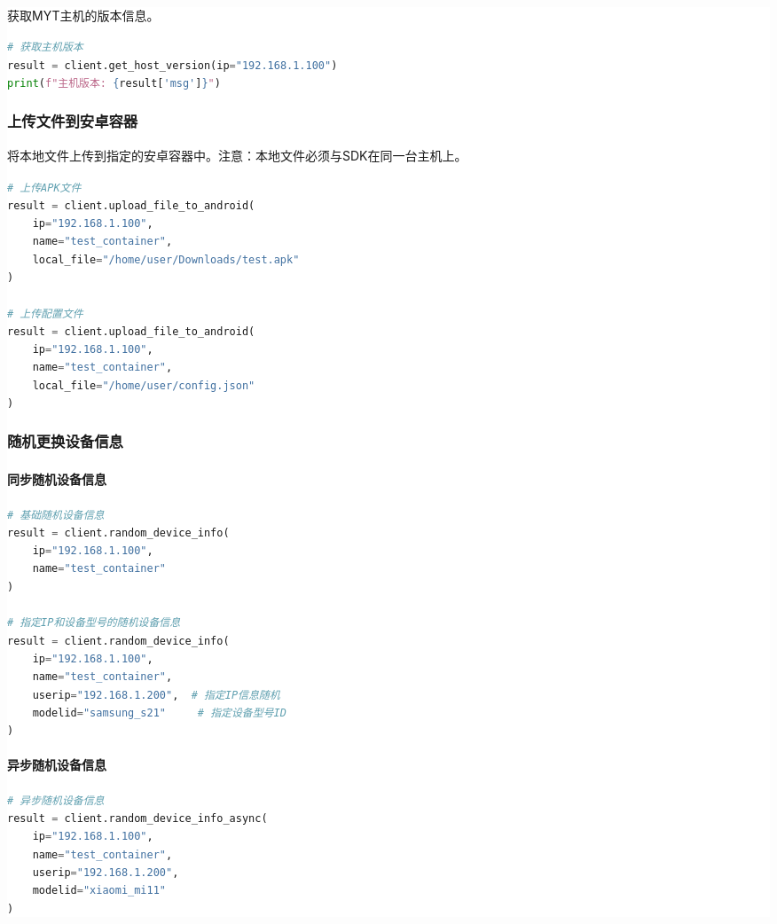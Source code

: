 获取MYT主机的版本信息。

```python
# 获取主机版本
result = client.get_host_version(ip="192.168.1.100")
print(f"主机版本: {result['msg']}")
```

### 上传文件到安卓容器

将本地文件上传到指定的安卓容器中。注意：本地文件必须与SDK在同一台主机上。

```python
# 上传APK文件
result = client.upload_file_to_android(
    ip="192.168.1.100",
    name="test_container",
    local_file="/home/user/Downloads/test.apk"
)

# 上传配置文件
result = client.upload_file_to_android(
    ip="192.168.1.100",
    name="test_container",
    local_file="/home/user/config.json"
)
```

### 随机更换设备信息

#### 同步随机设备信息

```python
# 基础随机设备信息
result = client.random_device_info(
    ip="192.168.1.100",
    name="test_container"
)

# 指定IP和设备型号的随机设备信息
result = client.random_device_info(
    ip="192.168.1.100",
    name="test_container",
    userip="192.168.1.200",  # 指定IP信息随机
    modelid="samsung_s21"     # 指定设备型号ID
)
```

#### 异步随机设备信息

```python
# 异步随机设备信息
result = client.random_device_info_async(
    ip="192.168.1.100",
    name="test_container",
    userip="192.168.1.200",
    modelid="xiaomi_mi11"
)
```

